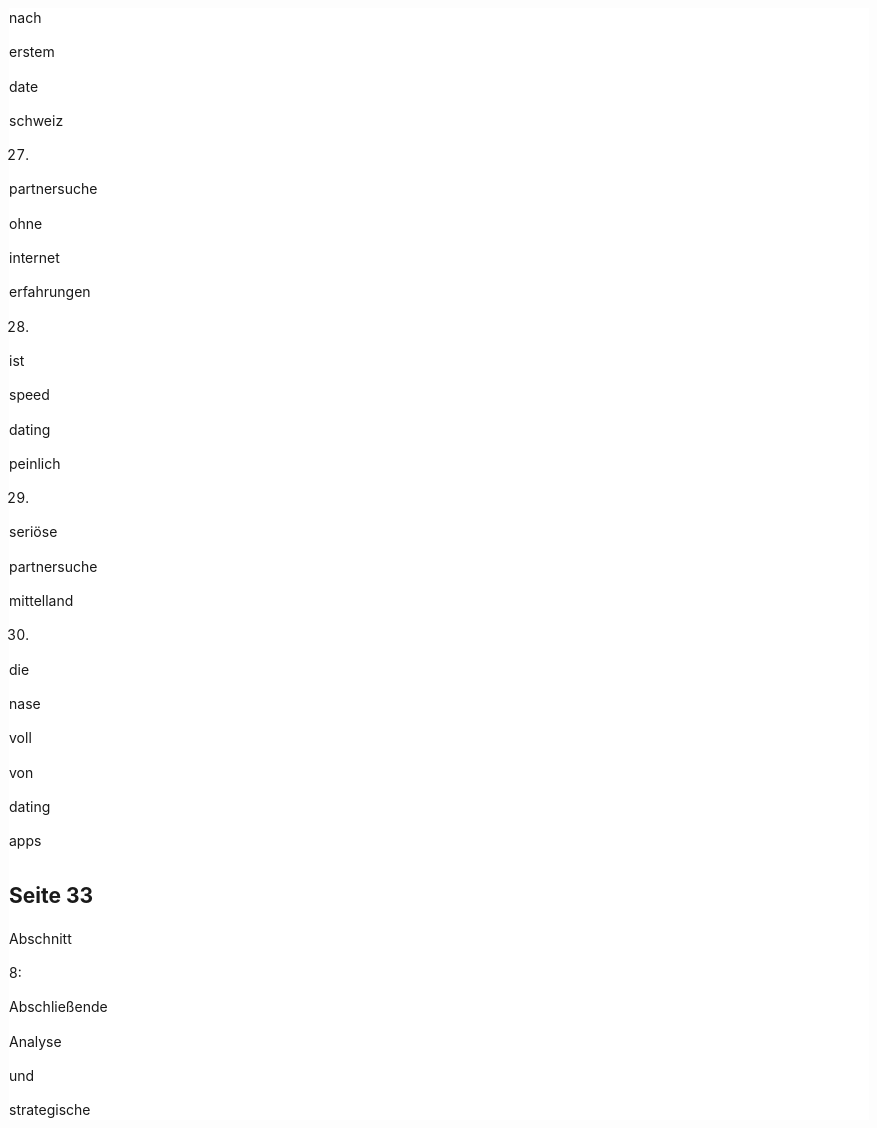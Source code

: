 nach

erstem

date

schweiz

27.

partnersuche

ohne

internet

erfahrungen

28.

ist

speed

dating

peinlich

29.

seriöse

partnersuche

mittelland

30.

die

nase

voll

von

dating

apps

## Seite 33

Abschnitt

8:

Abschließende

Analyse

und

strategische
